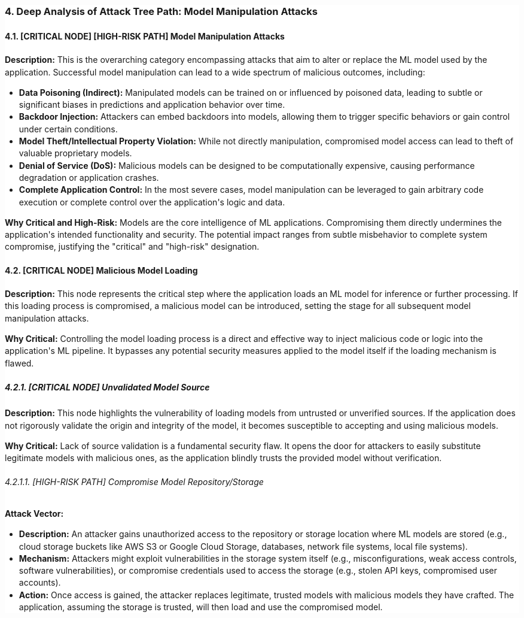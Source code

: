 ### 4. Deep Analysis of Attack Tree Path: Model Manipulation Attacks

#### 4.1. [CRITICAL NODE] [HIGH-RISK PATH] Model Manipulation Attacks

**Description:** This is the overarching category encompassing attacks that aim to alter or replace the ML model used by the application. Successful model manipulation can lead to a wide spectrum of malicious outcomes, including:

*   **Data Poisoning (Indirect):**  Manipulated models can be trained on or influenced by poisoned data, leading to subtle or significant biases in predictions and application behavior over time.
*   **Backdoor Injection:** Attackers can embed backdoors into models, allowing them to trigger specific behaviors or gain control under certain conditions.
*   **Model Theft/Intellectual Property Violation:** While not directly manipulation, compromised model access can lead to theft of valuable proprietary models.
*   **Denial of Service (DoS):**  Malicious models can be designed to be computationally expensive, causing performance degradation or application crashes.
*   **Complete Application Control:** In the most severe cases, model manipulation can be leveraged to gain arbitrary code execution or complete control over the application's logic and data.

**Why Critical and High-Risk:** Models are the core intelligence of ML applications. Compromising them directly undermines the application's intended functionality and security. The potential impact ranges from subtle misbehavior to complete system compromise, justifying the "critical" and "high-risk" designation.

#### 4.2. [CRITICAL NODE] Malicious Model Loading

**Description:** This node represents the critical step where the application loads an ML model for inference or further processing. If this loading process is compromised, a malicious model can be introduced, setting the stage for all subsequent model manipulation attacks.

**Why Critical:**  Controlling the model loading process is a direct and effective way to inject malicious code or logic into the application's ML pipeline. It bypasses any potential security measures applied to the model itself if the loading mechanism is flawed.

##### 4.2.1. [CRITICAL NODE] Unvalidated Model Source

**Description:** This node highlights the vulnerability of loading models from untrusted or unverified sources. If the application does not rigorously validate the origin and integrity of the model, it becomes susceptible to accepting and using malicious models.

**Why Critical:** Lack of source validation is a fundamental security flaw. It opens the door for attackers to easily substitute legitimate models with malicious ones, as the application blindly trusts the provided model without verification.

###### 4.2.1.1. [HIGH-RISK PATH] Compromise Model Repository/Storage

**Attack Vector:**

*   **Description:** An attacker gains unauthorized access to the repository or storage location where ML models are stored (e.g., cloud storage buckets like AWS S3 or Google Cloud Storage, databases, network file systems, local file systems).
*   **Mechanism:**  Attackers might exploit vulnerabilities in the storage system itself (e.g., misconfigurations, weak access controls, software vulnerabilities), or compromise credentials used to access the storage (e.g., stolen API keys, compromised user accounts).
*   **Action:** Once access is gained, the attacker replaces legitimate, trusted models with malicious models they have crafted. The application, assuming the storage is trusted, will then load and use the compromised model.
